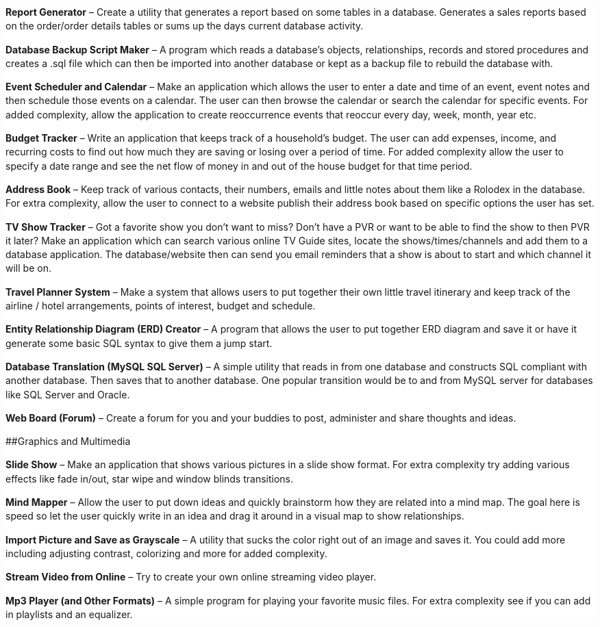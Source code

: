 **Report Generator** – Create a utility that generates a report based on some tables in a database. Generates a sales reports based on the order/order details tables or sums up the days current database activity.

**Database Backup Script Maker** – A program which reads a database’s objects, relationships, records and stored procedures and creates a .sql file which can then be imported into another database or kept as a backup file to rebuild the database with.

**Event Scheduler and Calendar** – Make an application which allows the user to enter a date and time of an event, event notes and then schedule those events on a calendar. The user can then browse the calendar or search the calendar for specific events. For added complexity, allow the application to create reoccurrence events that reoccur every day, week, month, year etc.

**Budget Tracker** – Write an application that keeps track of a household’s budget. The user can add expenses, income, and recurring costs to find out how much they are saving or losing over a period of time. For added complexity allow the user to specify a date range and see the net flow of money in and out of the house budget for that time period.

**Address Book** – Keep track of various contacts, their numbers, emails and little notes about them like a Rolodex in the database. For extra complexity, allow the user to connect to a website publish their address book based on specific options the user has set.

**TV Show Tracker** – Got a favorite show you don’t want to miss? Don’t have a PVR or want to be able to find the show to then PVR it later? Make an application which can search various online TV Guide sites, locate the shows/times/channels and add them to a database application. The database/website then can send you email reminders that a show is about to start and which channel it will be on.

**Travel Planner System** – Make a system that allows users to put together their own little travel itinerary and keep track of the airline / hotel arrangements, points of interest, budget and schedule.

**Entity Relationship Diagram (ERD) Creator** – A program that allows the user to put together ERD diagram and save it or have it generate some basic SQL syntax to give them a jump start.

**Database Translation (MySQL  SQL Server)** – A simple utility that reads in from one database and constructs SQL compliant with another database. Then saves that to another database. One popular transition would be to and from MySQL server for databases like SQL Server and Oracle.

**Web Board (Forum)** – Create a forum for you and your buddies to post, administer and share thoughts and ideas.

##Graphics and Multimedia

**Slide Show** – Make an application that shows various pictures in a slide show format. For extra complexity try adding various effects like fade in/out, star wipe and window blinds transitions.

**Mind Mapper** – Allow the user to put down ideas and quickly brainstorm how they are related into a mind map. The goal here is speed so let the user quickly write in an idea and drag it around in a visual map to show relationships.

**Import Picture and Save as Grayscale** – A utility that sucks the color right out of an image and saves it. You could add more including adjusting contrast, colorizing and more for added complexity.

**Stream Video from Online** – Try to create your own online streaming video player.

**Mp3 Player (and Other Formats)** – A simple program for playing your favorite music files. For extra complexity see if you can add in playlists and an equalizer.
